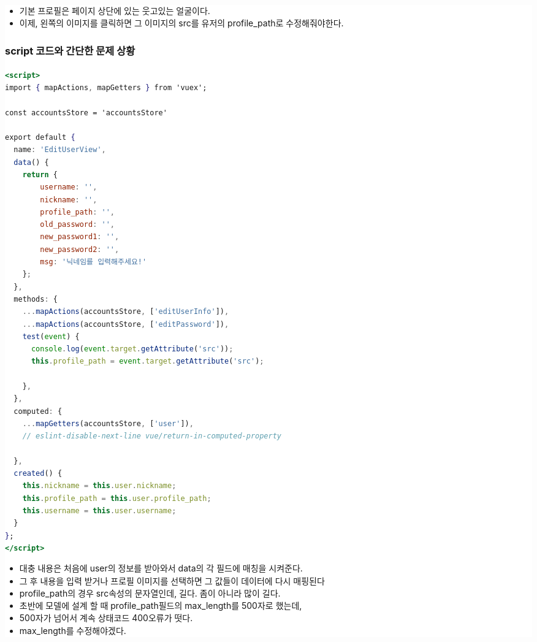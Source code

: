 - 기본 프로필은 페이지 상단에 있는 웃고있는 얼굴이다.
- 이제, 왼쪽의 이미지를 클릭하면 그 이미지의 src를 유저의 profile_path로 수정해줘야한다.

### script 코드와 간단한 문제 상황

```jsx
<script>
import { mapActions, mapGetters } from 'vuex';

const accountsStore = 'accountsStore'

export default {
  name: 'EditUserView',
  data() {
    return {
        username: '',
        nickname: '',
        profile_path: '',
        old_password: '',
        new_password1: '',
        new_password2: '',
        msg: '닉네임를 입력해주세요!'
    };
  },
  methods: {
    ...mapActions(accountsStore, ['editUserInfo']),
    ...mapActions(accountsStore, ['editPassword']),
    test(event) {
      console.log(event.target.getAttribute('src'));
      this.profile_path = event.target.getAttribute('src');
      
    },
  },
  computed: {
    ...mapGetters(accountsStore, ['user']),
    // eslint-disable-next-line vue/return-in-computed-property
    
  },
  created() {
    this.nickname = this.user.nickname;
    this.profile_path = this.user.profile_path;
    this.username = this.user.username;
  }
};
</script>
```

- 대충 내용은 처음에 user의 정보를 받아와서 data의 각 필드에 매칭을 시켜준다.
- 그 후 내용을 입력 받거나 프로필 이미지를 선택하면 그 값들이 데이터에 다시 매핑된다
- profile_path의 경우 src속성의 문자열인데, 길다. 좀이 아니라 많이 길다.
- 초반에 모델에 설계 할 때 profile_path필드의 max_length를 500자로 했는데,
- 500자가 넘어서 계속 상태코드 400오류가 떳다.
- max_length를 수정해야겠다.
